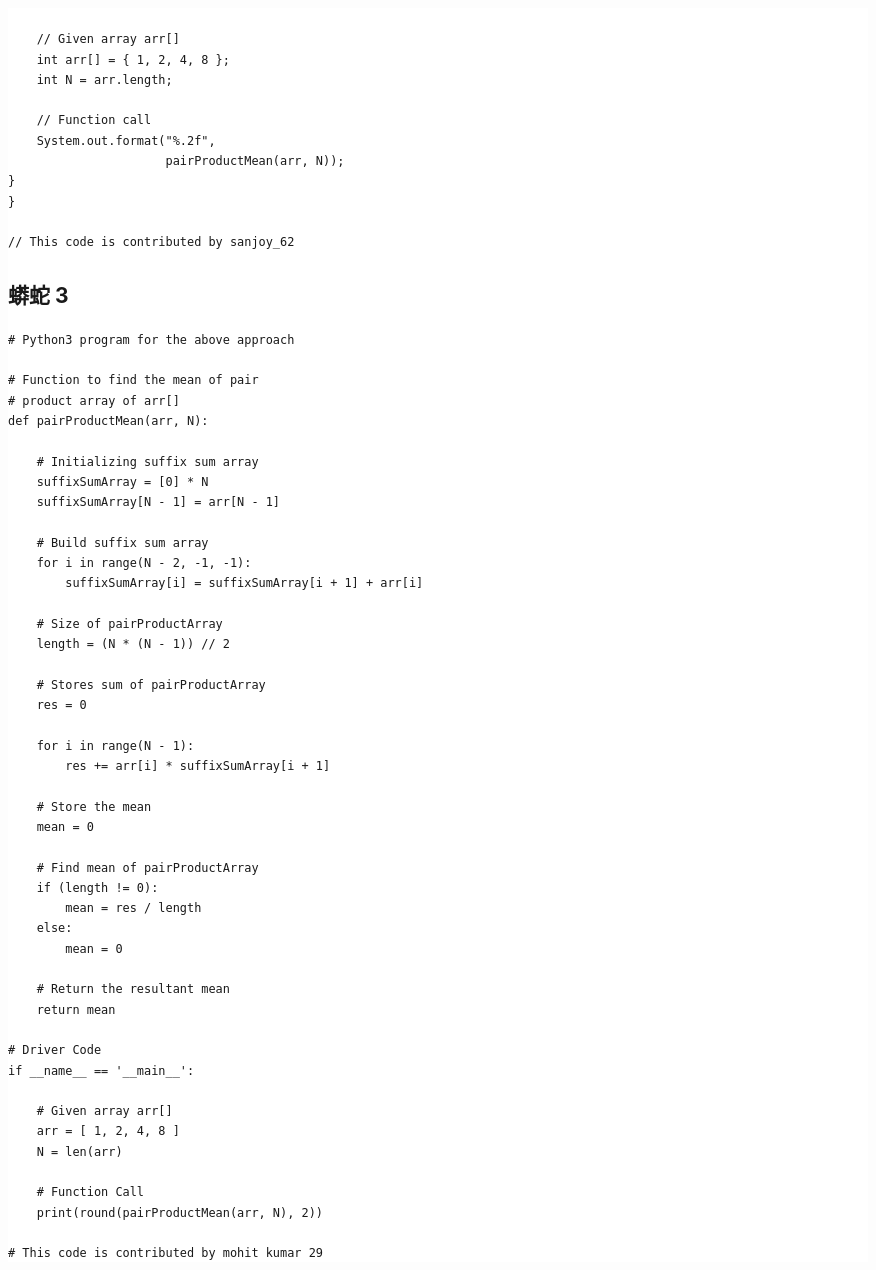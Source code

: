 ```

    // Given array arr[]
    int arr[] = { 1, 2, 4, 8 };
    int N = arr.length;

    // Function call
    System.out.format("%.2f",
                      pairProductMean(arr, N));
}
}

// This code is contributed by sanjoy_62
```

## 蟒蛇 3

```
# Python3 program for the above approach

# Function to find the mean of pair
# product array of arr[]
def pairProductMean(arr, N):

    # Initializing suffix sum array
    suffixSumArray = [0] * N
    suffixSumArray[N - 1] = arr[N - 1]

    # Build suffix sum array
    for i in range(N - 2, -1, -1):
        suffixSumArray[i] = suffixSumArray[i + 1] + arr[i]

    # Size of pairProductArray
    length = (N * (N - 1)) // 2

    # Stores sum of pairProductArray
    res = 0

    for i in range(N - 1):
        res += arr[i] * suffixSumArray[i + 1]

    # Store the mean
    mean = 0

    # Find mean of pairProductArray
    if (length != 0):
        mean = res / length
    else:
        mean = 0

    # Return the resultant mean
    return mean

# Driver Code
if __name__ == '__main__':

    # Given array arr[]
    arr = [ 1, 2, 4, 8 ]
    N = len(arr)

    # Function Call
    print(round(pairProductMean(arr, N), 2))

# This code is contributed by mohit kumar 29
```